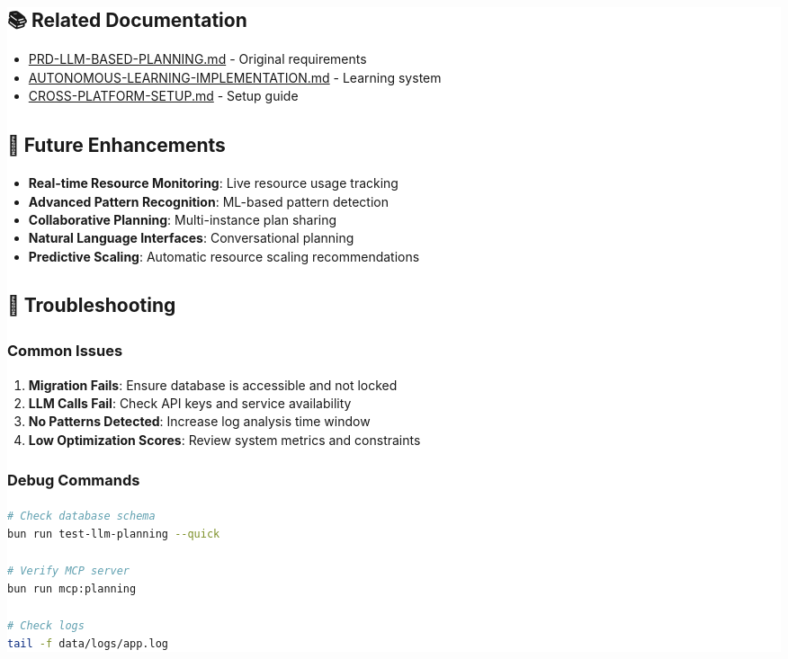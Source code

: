 ## 📚 Related Documentation

- [PRD-LLM-BASED-PLANNING.md](./PRD-LLM-BASED-PLANNING.md) - Original requirements
- [AUTONOMOUS-LEARNING-IMPLEMENTATION.md](./AUTONOMOUS-LEARNING-IMPLEMENTATION.md) - Learning system
- [CROSS-PLATFORM-SETUP.md](./CROSS-PLATFORM-SETUP.md) - Setup guide

## 🔮 Future Enhancements

- **Real-time Resource Monitoring**: Live resource usage tracking
- **Advanced Pattern Recognition**: ML-based pattern detection
- **Collaborative Planning**: Multi-instance plan sharing
- **Natural Language Interfaces**: Conversational planning
- **Predictive Scaling**: Automatic resource scaling recommendations

## 🐛 Troubleshooting

### Common Issues

1. **Migration Fails**: Ensure database is accessible and not locked
2. **LLM Calls Fail**: Check API keys and service availability
3. **No Patterns Detected**: Increase log analysis time window
4. **Low Optimization Scores**: Review system metrics and constraints

### Debug Commands
```bash
# Check database schema
bun run test-llm-planning --quick

# Verify MCP server
bun run mcp:planning

# Check logs
tail -f data/logs/app.log
```
